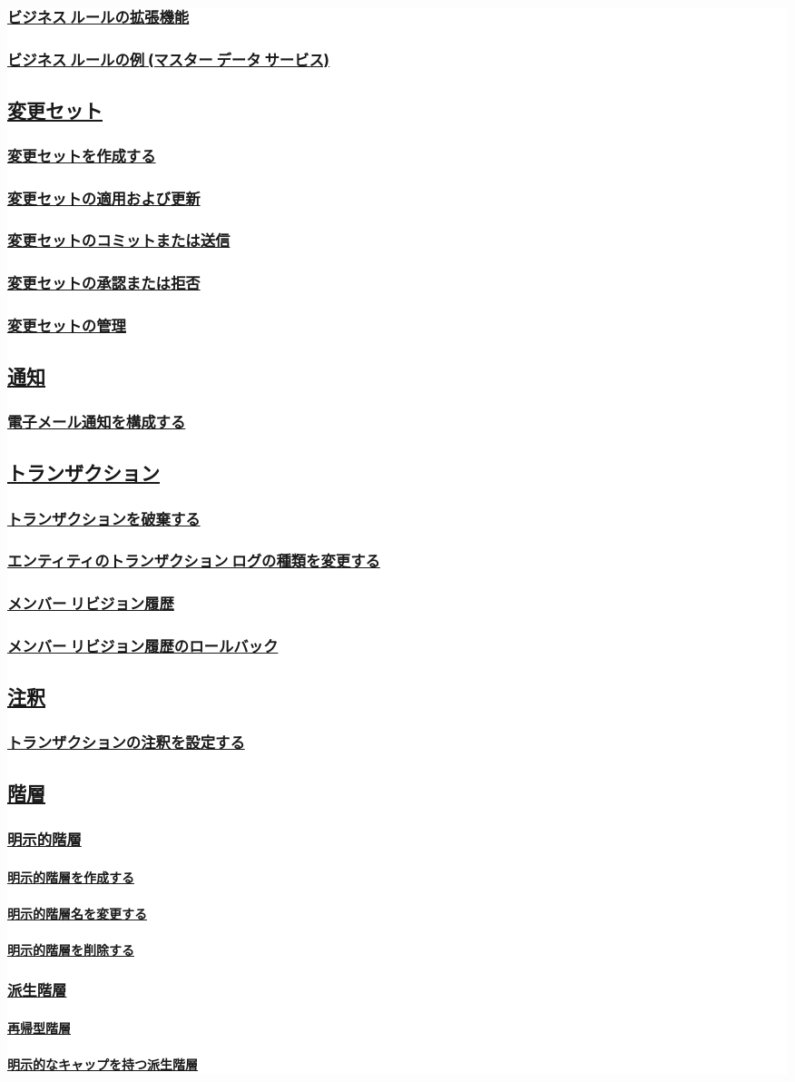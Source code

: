 ### [ビジネス ルールの拡張機能](business-rules-extension-master-data-services.md)  
### [ビジネス ルールの例 (マスター データ サービス)](business-rule-examples-master-data-services.md)  

## [変更セット](changesets-master-data-services.md)  
### [変更セットを作成する](create-a-changeset-master-data-services.md)  
### [変更セットの適用および更新](apply-and-update-a-changeset-master-data-services.md)  
### [変更セットのコミットまたは送信](commit-or-submit-a-changeset-master-data-services.md)  
### [変更セットの承認または拒否](approve-or-reject-a-changeset-master-data-services.md)  
### [変更セットの管理](manage-changesets-master-data-services.md)  

## [通知](notifications-master-data-services.md)  
### [電子メール通知を構成する](configure-email-notifications-master-data-services.md)  

## [トランザクション](transactions-master-data-services.md)  
### [トランザクションを破棄する](reverse-a-transaction-master-data-services.md)  
### [エンティティのトランザクション ログの種類を変更する](change-the-entity-transaction-log-type-master-data-services.md)  
### [メンバー リビジョン履歴](member-revision-history-master-data-services.md)  
### [メンバー リビジョン履歴のロールバック](rollback-member-revision-history-master-data-services.md)  

## [注釈](annotations-master-data-services.md)  
### [トランザクションの注釈を設定する](annotate-a-transaction-master-data-services.md)  

## [階層](hierarchies-master-data-services.md)  
### [明示的階層](explicit-hierarchies-master-data-services.md)  
#### [明示的階層を作成する](create-an-explicit-hierarchy-master-data-services.md)  
#### [明示的階層名を変更する](change-an-explicit-hierarchy-name-master-data-services.md)  
#### [明示的階層を削除する](delete-an-explicit-hierarchy-master-data-services.md)  
### [派生階層](derived-hierarchies-master-data-services.md)  
#### [再帰型階層](recursive-hierarchies-master-data-services.md)  
#### [明示的なキャップを持つ派生階層](derived-hierarchies-with-explicit-caps-master-data-services.md)  